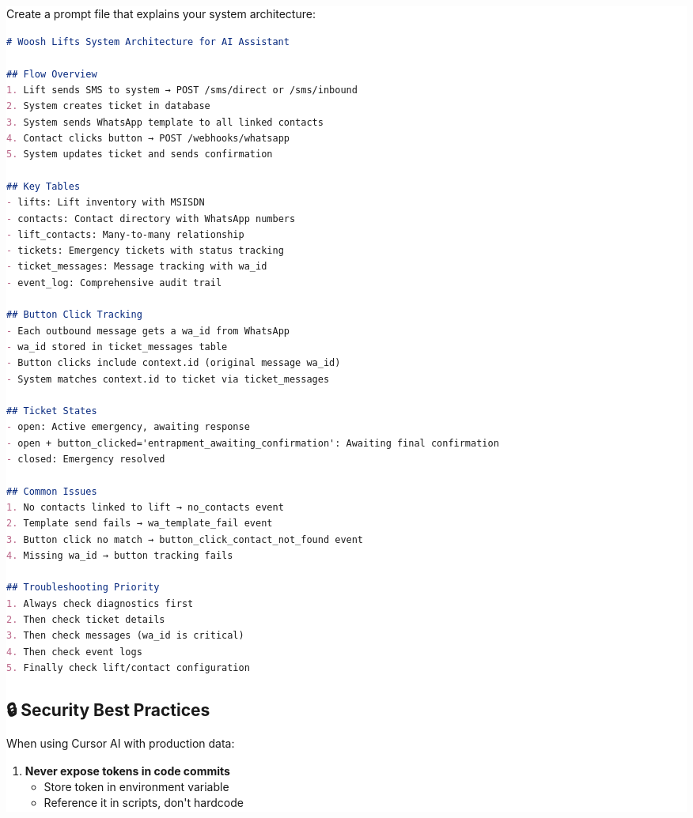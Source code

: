 Create a prompt file that explains your system architecture:

```markdown
# Woosh Lifts System Architecture for AI Assistant

## Flow Overview
1. Lift sends SMS to system → POST /sms/direct or /sms/inbound
2. System creates ticket in database
3. System sends WhatsApp template to all linked contacts
4. Contact clicks button → POST /webhooks/whatsapp
5. System updates ticket and sends confirmation

## Key Tables
- lifts: Lift inventory with MSISDN
- contacts: Contact directory with WhatsApp numbers
- lift_contacts: Many-to-many relationship
- tickets: Emergency tickets with status tracking
- ticket_messages: Message tracking with wa_id
- event_log: Comprehensive audit trail

## Button Click Tracking
- Each outbound message gets a wa_id from WhatsApp
- wa_id stored in ticket_messages table
- Button clicks include context.id (original message wa_id)
- System matches context.id to ticket via ticket_messages

## Ticket States
- open: Active emergency, awaiting response
- open + button_clicked='entrapment_awaiting_confirmation': Awaiting final confirmation
- closed: Emergency resolved

## Common Issues
1. No contacts linked to lift → no_contacts event
2. Template send fails → wa_template_fail event
3. Button click no match → button_click_contact_not_found event
4. Missing wa_id → button tracking fails

## Troubleshooting Priority
1. Always check diagnostics first
2. Then check ticket details
3. Then check messages (wa_id is critical)
4. Then check event logs
5. Finally check lift/contact configuration
```

## 🔒 Security Best Practices

When using Cursor AI with production data:

1. **Never expose tokens in code commits**
   - Store token in environment variable
   - Reference it in scripts, don't hardcode
